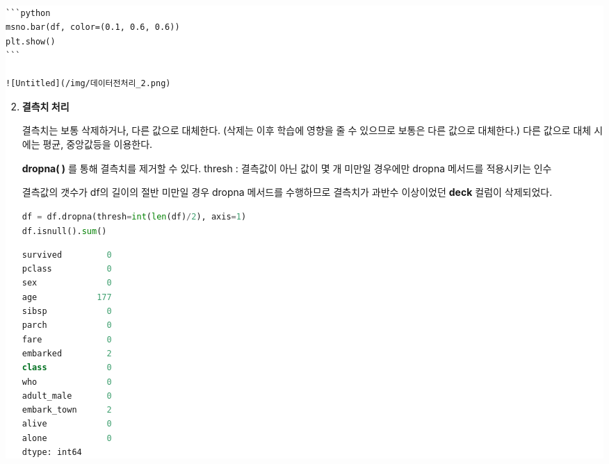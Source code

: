    ```python
    msno.bar(df, color=(0.1, 0.6, 0.6))
    plt.show()
    ```
    
    ![Untitled](/img/데이터전처리_2.png)
    
2. **결측치 처리**
    
    결측치는 보통 삭제하거나, 다른 값으로 대체한다. 
    (삭제는 이후 학습에 영향을 줄 수 있으므로 보통은 다른 값으로 대체한다.)
    다른 값으로 대체 시에는 평균, 중앙값등을 이용한다.
    
    **dropna( )** 를 통해 결측치를 제거할 수 있다. 
    thresh : 결측값이 아닌 값이 몇 개 미만일 경우에만 dropna 메서드를 적용시키는 인수
    
    결측값의 갯수가 df의 길이의 절반 미만일 경우 dropna 메서드를 수행하므로 결측치가 
    과반수 이상이었던 **deck** 컬럼이 삭제되었다.
    
    ```python
    df = df.dropna(thresh=int(len(df)/2), axis=1)
    df.isnull().sum()
    ```
    
    ```python
    survived         0
    pclass           0
    sex              0
    age            177
    sibsp            0
    parch            0
    fare             0
    embarked         2
    class            0
    who              0
    adult_male       0
    embark_town      2
    alive            0
    alone            0
    dtype: int64
    ```
    